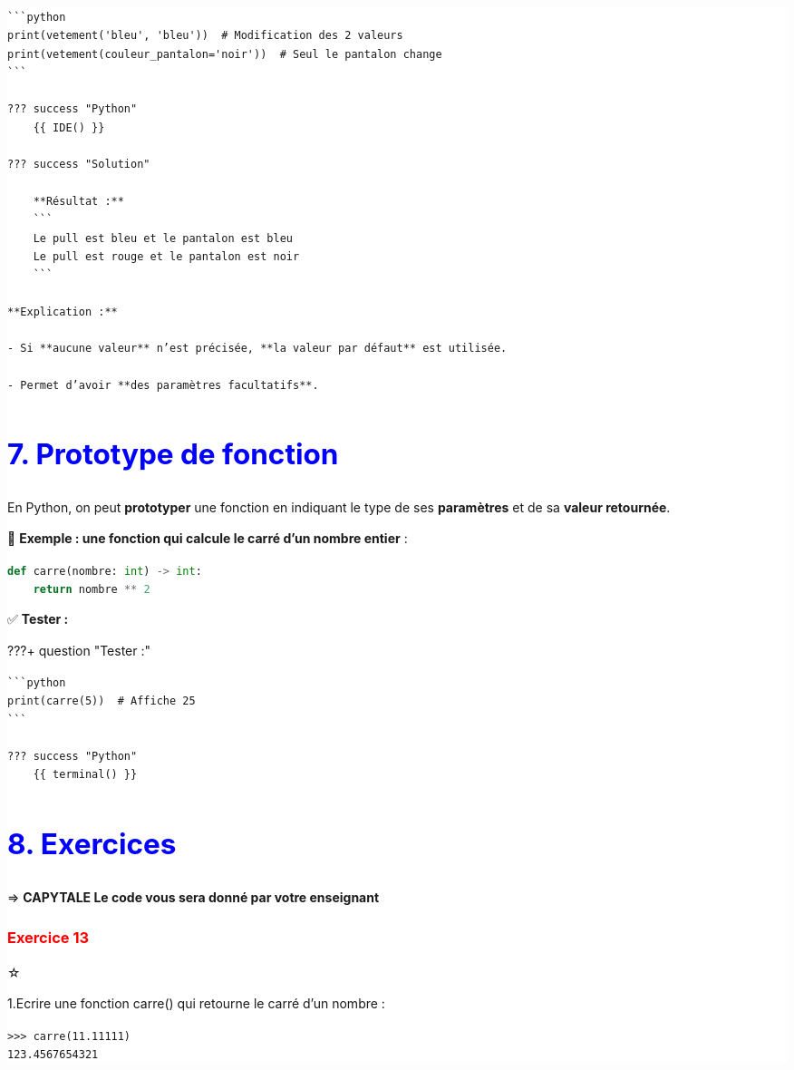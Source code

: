     ```python
    print(vetement('bleu', 'bleu'))  # Modification des 2 valeurs
    print(vetement(couleur_pantalon='noir'))  # Seul le pantalon change
    ```

    ??? success "Python"
        {{ IDE() }}

    ??? success "Solution"

        **Résultat :**
        ```
        Le pull est bleu et le pantalon est bleu
        Le pull est rouge et le pantalon est noir
        ```

    **Explication :**

    - Si **aucune valeur** n’est précisée, **la valeur par défaut** est utilisée.

    - Permet d’avoir **des paramètres facultatifs**.

## **<H2 STYLE="COLOR:BLUE;">7. Prototype de fonction**</h2>

En Python, on peut **prototyper** une fonction en indiquant le type de ses **paramètres** et de sa **valeur retournée**.

📌 **Exemple : une fonction qui calcule le carré d’un nombre entier** :

```python
def carre(nombre: int) -> int:
    return nombre ** 2
```

✅ **Tester :**

???+ question "Tester :"

    ```python
    print(carre(5))  # Affiche 25
    ```

    ??? success "Python"
        {{ terminal() }}



## **<H2 STYLE="COLOR:BLUE;">8. Exercices<a name="_page15_x40.00_y36.92"></a></h2>**
=> **CAPYTALE Le code vous sera donné par votre enseignant**


**<H3 STYLE="COLOR:red;">Exercice 13</H3>**☆ 

1.Ecrire une fonction carre() qui retourne le carré d’un nombre : 

```
>>> carre(11.11111)
123.4567654321
```

